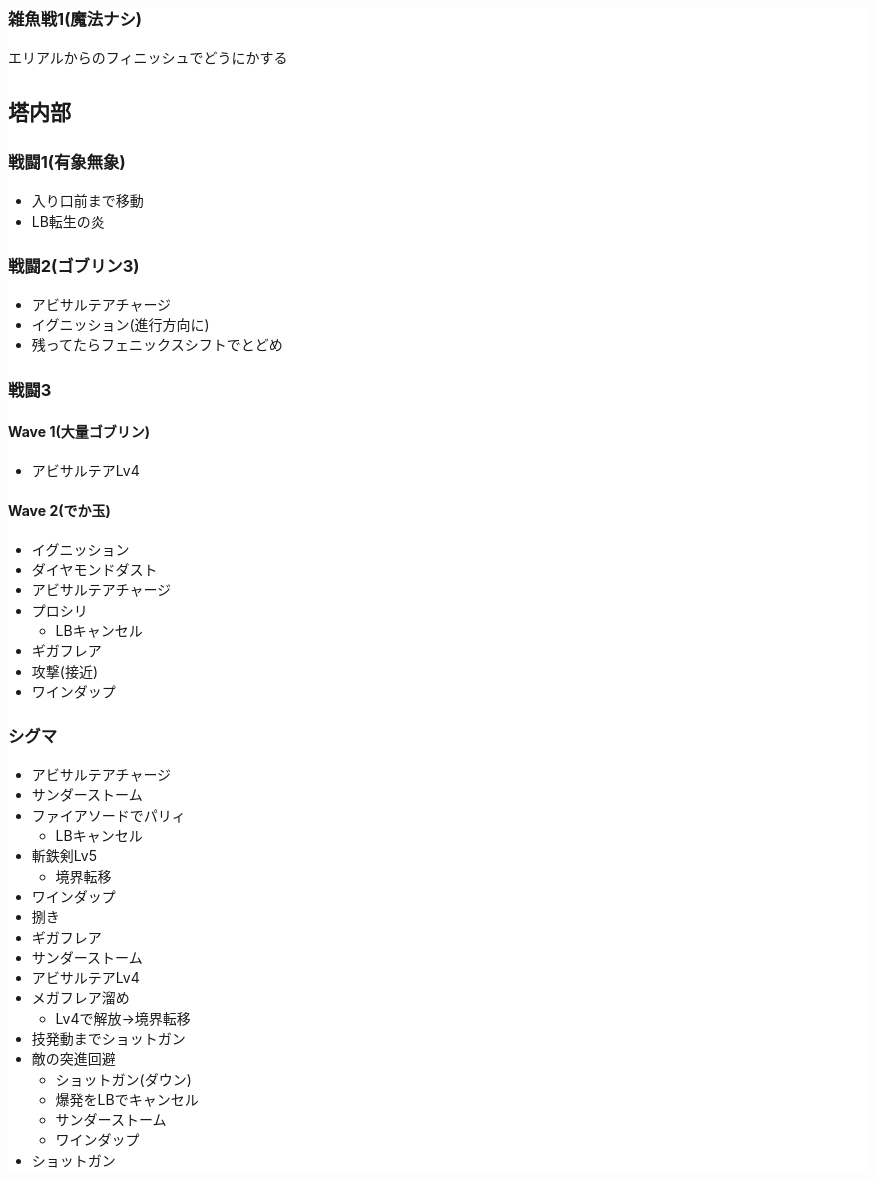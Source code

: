 ### 雑魚戦1(魔法ナシ)

エリアルからのフィニッシュでどうにかする

## 塔内部

### 戦闘1(有象無象)

- 入り口前まで移動
- LB転生の炎

### 戦闘2(ゴブリン3)

- アビサルテアチャージ
- イグニッション(進行方向に)
- 残ってたらフェニックスシフトでとどめ

### 戦闘3

#### Wave 1(大量ゴブリン)

- アビサルテアLv4

#### Wave 2(でか玉)

- イグニッション
- ダイヤモンドダスト
- アビサルテアチャージ
- プロシリ
  - LBキャンセル
- ギガフレア
- 攻撃(接近)
- ワインダップ

### シグマ

- アビサルテアチャージ
- サンダーストーム
- ファイアソードでパリィ
  - LBキャンセル
- 斬鉄剣Lv5
  - 境界転移
- ワインダップ
- 捌き
- ギガフレア
- サンダーストーム
- アビサルテアLv4
- メガフレア溜め
  - Lv4で解放→境界転移
- 技発動までショットガン
- 敵の突進回避
  - ショットガン(ダウン)
  - 爆発をLBでキャンセル
  - サンダーストーム
  - ワインダップ
- ショットガン
